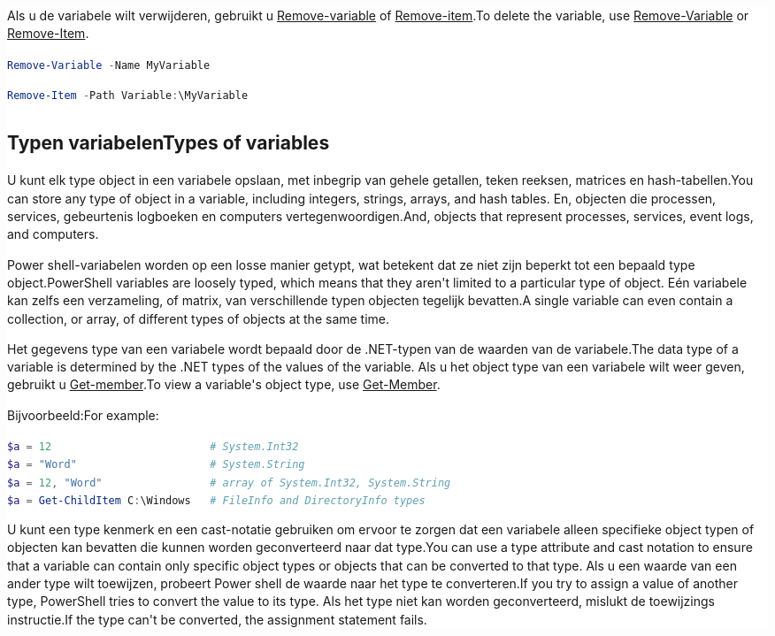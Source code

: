 <span data-ttu-id="2bf8d-145">Als u de variabele wilt verwijderen, gebruikt u [Remove-variable](xref:Microsoft.PowerShell.Utility.Remove-Variable) of [Remove-item](xref:Microsoft.PowerShell.Management.Remove-Item).</span><span class="sxs-lookup"><span data-stu-id="2bf8d-145">To delete the variable, use [Remove-Variable](xref:Microsoft.PowerShell.Utility.Remove-Variable) or [Remove-Item](xref:Microsoft.PowerShell.Management.Remove-Item).</span></span>

```powershell
Remove-Variable -Name MyVariable
```

```powershell
Remove-Item -Path Variable:\MyVariable
```

## <a name="types-of-variables"></a><span data-ttu-id="2bf8d-146">Typen variabelen</span><span class="sxs-lookup"><span data-stu-id="2bf8d-146">Types of variables</span></span>

<span data-ttu-id="2bf8d-147">U kunt elk type object in een variabele opslaan, met inbegrip van gehele getallen, teken reeksen, matrices en hash-tabellen.</span><span class="sxs-lookup"><span data-stu-id="2bf8d-147">You can store any type of object in a variable, including integers, strings, arrays, and hash tables.</span></span> <span data-ttu-id="2bf8d-148">En, objecten die processen, services, gebeurtenis logboeken en computers vertegenwoordigen.</span><span class="sxs-lookup"><span data-stu-id="2bf8d-148">And, objects that represent processes, services, event logs, and computers.</span></span>

<span data-ttu-id="2bf8d-149">Power shell-variabelen worden op een losse manier getypt, wat betekent dat ze niet zijn beperkt tot een bepaald type object.</span><span class="sxs-lookup"><span data-stu-id="2bf8d-149">PowerShell variables are loosely typed, which means that they aren't limited to a particular type of object.</span></span> <span data-ttu-id="2bf8d-150">Eén variabele kan zelfs een verzameling, of matrix, van verschillende typen objecten tegelijk bevatten.</span><span class="sxs-lookup"><span data-stu-id="2bf8d-150">A single variable can even contain a collection, or array, of different types of objects at the same time.</span></span>

<span data-ttu-id="2bf8d-151">Het gegevens type van een variabele wordt bepaald door de .NET-typen van de waarden van de variabele.</span><span class="sxs-lookup"><span data-stu-id="2bf8d-151">The data type of a variable is determined by the .NET types of the values of the variable.</span></span> <span data-ttu-id="2bf8d-152">Als u het object type van een variabele wilt weer geven, gebruikt u [Get-member](xref:Microsoft.PowerShell.Utility.Get-Member).</span><span class="sxs-lookup"><span data-stu-id="2bf8d-152">To view a variable's object type, use [Get-Member](xref:Microsoft.PowerShell.Utility.Get-Member).</span></span>

<span data-ttu-id="2bf8d-153">Bijvoorbeeld:</span><span class="sxs-lookup"><span data-stu-id="2bf8d-153">For example:</span></span>

```powershell
$a = 12                         # System.Int32
$a = "Word"                     # System.String
$a = 12, "Word"                 # array of System.Int32, System.String
$a = Get-ChildItem C:\Windows   # FileInfo and DirectoryInfo types
```

<span data-ttu-id="2bf8d-154">U kunt een type kenmerk en een cast-notatie gebruiken om ervoor te zorgen dat een variabele alleen specifieke object typen of objecten kan bevatten die kunnen worden geconverteerd naar dat type.</span><span class="sxs-lookup"><span data-stu-id="2bf8d-154">You can use a type attribute and cast notation to ensure that a variable can contain only specific object types or objects that can be converted to that type.</span></span> <span data-ttu-id="2bf8d-155">Als u een waarde van een ander type wilt toewijzen, probeert Power shell de waarde naar het type te converteren.</span><span class="sxs-lookup"><span data-stu-id="2bf8d-155">If you try to assign a value of another type, PowerShell tries to convert the value to its type.</span></span> <span data-ttu-id="2bf8d-156">Als het type niet kan worden geconverteerd, mislukt de toewijzings instructie.</span><span class="sxs-lookup"><span data-stu-id="2bf8d-156">If the type can't be converted, the assignment statement fails.</span></span>

